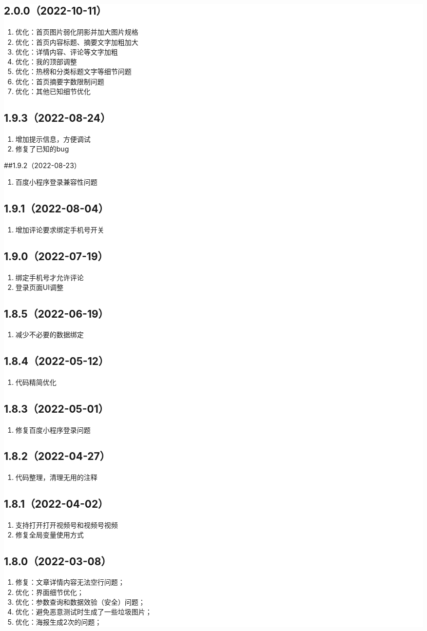 ## 2.0.0（2022-10-11）
1. 优化：首页图片弱化阴影并加大图片规格
2. 优化：首页内容标题、摘要文字加粗加大
3. 优化：详情内容、评论等文字加粗
4. 优化：我的顶部调整
5. 优化：热榜和分类标题文字等细节问题
6. 优化：首页摘要字数限制问题
7. 优化：其他已知细节优化

## 1.9.3（2022-08-24）
1. 增加提示信息，方便调试
2. 修复了已知的bug

##1.9.2（2022-08-23）
1. 百度小程序登录兼容性问题

## 1.9.1（2022-08-04）
1. 增加评论要求绑定手机号开关

## 1.9.0（2022-07-19）
1. 绑定手机号才允许评论
2. 登录页面UI调整

## 1.8.5（2022-06-19）
1. 减少不必要的数据绑定

## 1.8.4（2022-05-12）
1. 代码精简优化

## 1.8.3（2022-05-01）
1. 修复百度小程序登录问题

## 1.8.2（2022-04-27）
1. 代码整理，清理无用的注释

## 1.8.1（2022-04-02）
1. 支持打开打开视频号和视频号视频
2. 修复全局变量使用方式

## 1.8.0（2022-03-08）
1. 修复：文章详情内容无法空行问题；
2. 优化：界面细节优化；
3. 优化：参数查询和数据效验（安全）问题；
4. 优化：避免恶意测试时生成了一些垃圾图片；
5. 优化：海报生成2次的问题；
